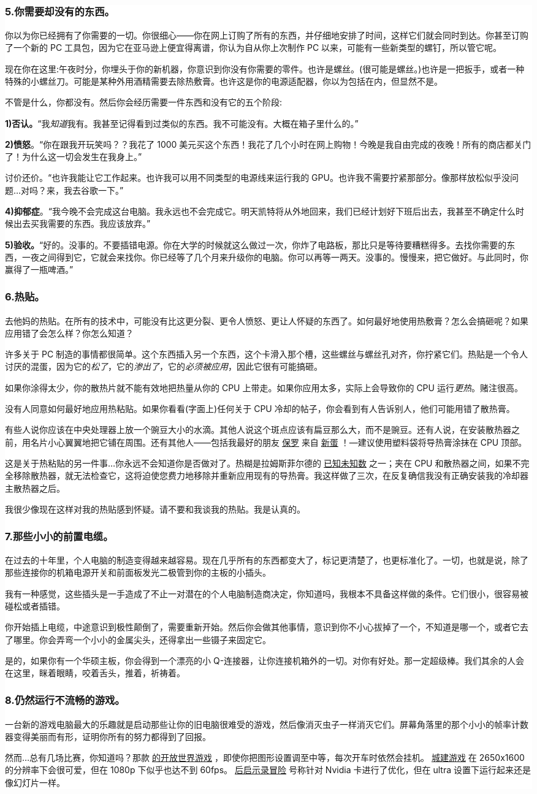 ### 5.你需要却没有的东西。

你以为你已经拥有了你需要的一切。你很细心——你在网上订购了所有的东西，并仔细地安排了时间，这样它们就会同时到达。你甚至订购了一个新的 PC 工具包，因为它在亚马逊上便宜得离谱，你认为自从你上次制作 PC 以来，可能有一些新类型的螺钉，所以管它呢。

现在你在这里:午夜时分，你埋头于你的新机器，你意识到你没有你需要的零件。也许是螺丝。(很可能是螺丝。)也许是一把扳手，或者一种特殊的小螺丝刀。可能是某种外用酒精需要去除热敷膏。也许这是你的电源适配器，你以为包括在内，但显然不是。

不管是什么，你都没有。然后你会经历需要一件东西和没有它的五个阶段:

**1)否认。**“我*知道*我有。我甚至记得看到过类似的东西。我不可能没有。大概在箱子里什么的。”

**2)愤怒**。“你在跟我开玩笑吗？？我花了 1000 美元买这个东西！我花了几个小时在网上购物！今晚是我自由完成的夜晚！所有的商店都关门了！为什么这一切会发生在我身上。”

讨价还价。“也许我能让它工作起来。也许我可以用不同类型的电源线来运行我的 GPU。也许我不需要拧紧那部分。像那样放松似乎没问题…对吗？来，我去谷歌一下。”

**4)抑郁症**。“我今晚不会完成这台电脑。我永远也不会完成它。明天凯特将从外地回来，我们已经计划好下班后出去，我甚至不确定什么时候出去买我需要的东西。我应该放弃。”

**5)验收。**“好的。没事的。不要插错电源。你在大学的时候就这么做过一次，你炸了电路板，那比只是等待要糟糕得多。去找你需要的东西，一夜之间得到它，它就会来找你。你已经等了几个月来升级你的电脑。你可以再等一两天。没事的。慢慢来，把它做好。与此同时，你赢得了一瓶啤酒。”

### 6.热贴。

去他妈的热贴。在所有的技术中，可能没有比这更分裂、更令人愤怒、更让人怀疑的东西了。如何最好地使用热敷膏？怎么会搞砸呢？如果应用错了会怎么样？你怎么知道？

许多关于 PC 制造的事情都很简单。这个东西插入另一个东西，这个卡滑入那个槽，这些螺丝与螺丝孔对齐，你拧紧它们。热贴是一个令人讨厌的混蛋，因为它的*松了*，它的*渗出了*，它的*必须被应用*，因此它很有可能搞砸。

如果你涂得太少，你的散热片就不能有效地把热量从你的 CPU 上带走。如果你应用太多，实际上会导致你的 CPU 运行*更热*。赌注很高。

没有人同意如何最好地应用热粘贴。如果你看看(字面上)任何关于 CPU 冷却的帖子，你会看到有人告诉别人，他们可能用错了散热膏。

有些人说你应该在中央处理器上放一个豌豆大小的水滴。其他人说这个斑点应该有扁豆那么大，而不是豌豆。还有人说，在安装散热器之前，用名片小心翼翼地把它铺在周围。还有其他人——包括我最好的朋友 [保罗](http://i.kinja-img.com/gawker-media/image/upload/s--qZRyOVEF--/prfdvmdtqdsaitubsopw.gif) 来自 [新蛋](https://www.youtube.com/watch?v=lPIXAtNGGCw) ！—建议使用塑料袋将导热膏涂抹在 CPU 顶部。

这是关于热粘贴的另一件事…你永远不会知道你是否做对了。热糊是拉姆斯菲尔德的 [已知未知数](https://www.youtube.com/watch?v=GiPe1OiKQuk) 之一；夹在 CPU 和散热器之间，如果不完全移除散热器，就无法检查它，这将迫使您费力地移除并重新应用现有的导热膏。我这样做了三次，在反复确信我没有正确安装我的冷却器主散热器之后。

我很少像现在这样对我的热贴感到怀疑。请不要和我谈我的热贴。我是认真的。

### 7.那些小小的前置电缆。

在过去的十年里，个人电脑的制造变得越来越容易。现在几乎所有的东西都变大了，标记更清楚了，也更标准化了。一切，也就是说，除了那些连接你的机箱电源开关和前面板发光二极管到你的主板的小插头。

我有一种感觉，这些插头是一手造成了不止一对潜在的个人电脑制造商决定，你知道吗，我根本不具备这样做的条件。它们很小，很容易被碰松或者插错。

你开始插上电缆，中途意识到极性颠倒了，需要重新开始。然后你会做其他事情，意识到你不小心拔掉了一个，不知道是哪一个，或者它去了哪里。你会弄弯一个小小的金属尖头，还得拿出一些镊子来固定它。

是的，如果你有一个华硕主板，你会得到一个漂亮的小 Q-连接器，让你连接机箱外的一切。对你有好处。那一定超级棒。我们其余的人会在这里，眯着眼睛，咬着舌头，推着，祈祷着。

### 8.仍然运行不流畅的游戏。

一台新的游戏电脑最大的乐趣就是启动那些让你的旧电脑很难受的游戏，然后像消灭虫子一样消灭它们。屏幕角落里的那个小小的帧率计数器变得美丽而有形，证明你所有的努力都得到了回报。

然而…总有几场比赛，你知道吗？那款 [的开放世界游戏](http://kotaku.com/watch-dogs-the-kotaku-review-1585242059) ，即使你把图形设置调至中等，每次开车时依然会挂机。 [城建游戏](http://www.simcity.com/) 在 2650x1600 的分辨率下会很可爱，但在 1080p 下似乎也达不到 60fps。 [后启示录冒险](http://kotaku.com/metro-last-light-the-kotaku-review-504780293) 号称针对 Nvidia 卡进行了优化，但在 ultra 设置下运行起来还是像幻灯片一样。
